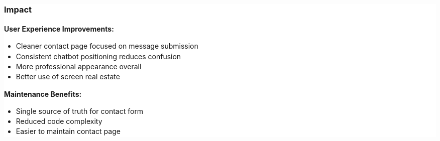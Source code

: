 ### Impact

**User Experience Improvements:**
- Cleaner contact page focused on message submission
- Consistent chatbot positioning reduces confusion
- More professional appearance overall
- Better use of screen real estate

**Maintenance Benefits:**
- Single source of truth for contact form
- Reduced code complexity
- Easier to maintain contact page

